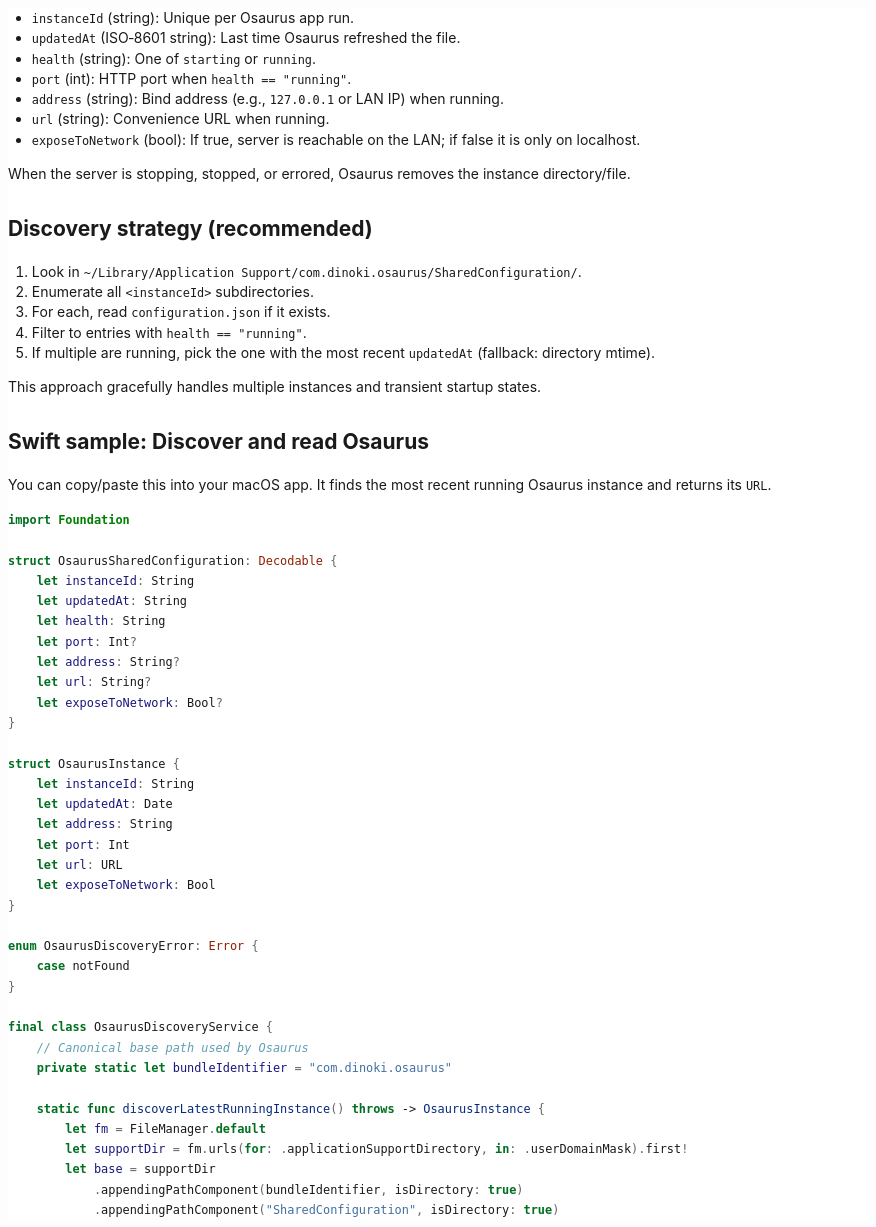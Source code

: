- `instanceId` (string): Unique per Osaurus app run.
- `updatedAt` (ISO‑8601 string): Last time Osaurus refreshed the file.
- `health` (string): One of `starting` or `running`.
- `port` (int): HTTP port when `health == "running"`.
- `address` (string): Bind address (e.g., `127.0.0.1` or LAN IP) when running.
- `url` (string): Convenience URL when running.
- `exposeToNetwork` (bool): If true, server is reachable on the LAN; if false it is only on localhost.

When the server is stopping, stopped, or errored, Osaurus removes the instance directory/file.

## Discovery strategy (recommended)

1. Look in `~/Library/Application Support/com.dinoki.osaurus/SharedConfiguration/`.
2. Enumerate all `<instanceId>` subdirectories.
3. For each, read `configuration.json` if it exists.
4. Filter to entries with `health == "running"`.
5. If multiple are running, pick the one with the most recent `updatedAt` (fallback: directory mtime).

This approach gracefully handles multiple instances and transient startup states.

## Swift sample: Discover and read Osaurus

You can copy/paste this into your macOS app. It finds the most recent running Osaurus instance and returns its `URL`.

```swift
import Foundation

struct OsaurusSharedConfiguration: Decodable {
    let instanceId: String
    let updatedAt: String
    let health: String
    let port: Int?
    let address: String?
    let url: String?
    let exposeToNetwork: Bool?
}

struct OsaurusInstance {
    let instanceId: String
    let updatedAt: Date
    let address: String
    let port: Int
    let url: URL
    let exposeToNetwork: Bool
}

enum OsaurusDiscoveryError: Error {
    case notFound
}

final class OsaurusDiscoveryService {
    // Canonical base path used by Osaurus
    private static let bundleIdentifier = "com.dinoki.osaurus"

    static func discoverLatestRunningInstance() throws -> OsaurusInstance {
        let fm = FileManager.default
        let supportDir = fm.urls(for: .applicationSupportDirectory, in: .userDomainMask).first!
        let base = supportDir
            .appendingPathComponent(bundleIdentifier, isDirectory: true)
            .appendingPathComponent("SharedConfiguration", isDirectory: true)

```